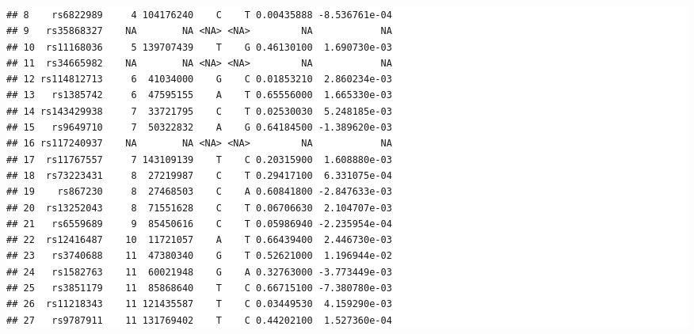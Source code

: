    ## 8    rs6822989     4 104176240    C    T 0.00435888 -8.536761e-04
    ## 9   rs35868327    NA        NA <NA> <NA>         NA            NA
    ## 10  rs11168036     5 139707439    T    G 0.46130100  1.690730e-03
    ## 11  rs34665982    NA        NA <NA> <NA>         NA            NA
    ## 12 rs114812713     6  41034000    G    C 0.01853210  2.860234e-03
    ## 13   rs1385742     6  47595155    A    T 0.65556000  1.665330e-03
    ## 14 rs143429938     7  33721795    C    T 0.02530030  5.248185e-03
    ## 15   rs9649710     7  50322832    A    G 0.64184500 -1.389620e-03
    ## 16 rs117240937    NA        NA <NA> <NA>         NA            NA
    ## 17  rs11767557     7 143109139    T    C 0.20315900  1.608880e-03
    ## 18  rs73223431     8  27219987    C    T 0.29417100  6.331075e-04
    ## 19    rs867230     8  27468503    C    A 0.60841800 -2.847633e-03
    ## 20  rs13252043     8  71551628    C    T 0.06706630  2.104707e-03
    ## 21   rs6559689     9  85450616    C    T 0.05986940 -2.235954e-04
    ## 22  rs12416487    10  11721057    A    T 0.66439400  2.446730e-03
    ## 23   rs3740688    11  47380340    G    T 0.52621000  1.196944e-02
    ## 24   rs1582763    11  60021948    G    A 0.32763000 -3.773449e-03
    ## 25   rs3851179    11  85868640    T    C 0.66715100 -7.380780e-03
    ## 26  rs11218343    11 121435587    T    C 0.03449530  4.159290e-03
    ## 27   rs9787911    11 131769402    T    C 0.44202100  1.527360e-04